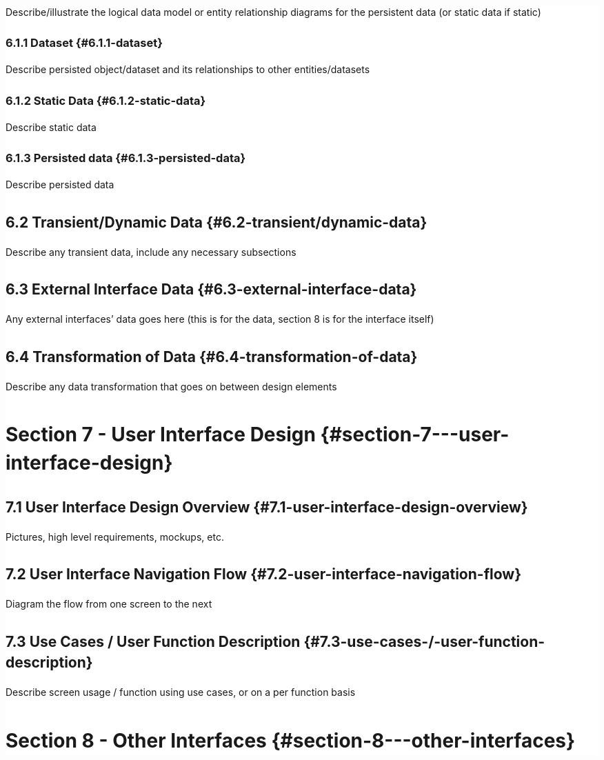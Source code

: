 Describe/illustrate the logical data model or entity relationship diagrams for the persistent data (or static data if static)

### **6.1.1 Dataset** {#6.1.1-dataset}

Describe persisted object/dataset and its relationships to other entities/datasets

### **6.1.2 Static Data** {#6.1.2-static-data}

Describe static data

### **6.1.3 Persisted data** {#6.1.3-persisted-data}

Describe persisted data

## **6.2 Transient/Dynamic Data** {#6.2-transient/dynamic-data}

Describe any transient data, include any necessary subsections

## **6.3 External Interface Data** {#6.3-external-interface-data}

Any external interfaces’ data goes here (this is for the data, section 8 is for the interface itself)

## **6.4 Transformation of Data** {#6.4-transformation-of-data}

Describe any data transformation that goes on between design elements

# **Section 7 \- User Interface Design** {#section-7---user-interface-design}

## **7.1 User Interface Design Overview** {#7.1-user-interface-design-overview}

Pictures, high level requirements, mockups, etc.

## **7.2 User Interface Navigation Flow** {#7.2-user-interface-navigation-flow}

Diagram the flow from one screen to the next

## **7.3 Use Cases / User Function Description** {#7.3-use-cases-/-user-function-description}

Describe screen usage / function using use cases, or on a per function basis

# **Section 8 \- Other Interfaces** {#section-8---other-interfaces}
